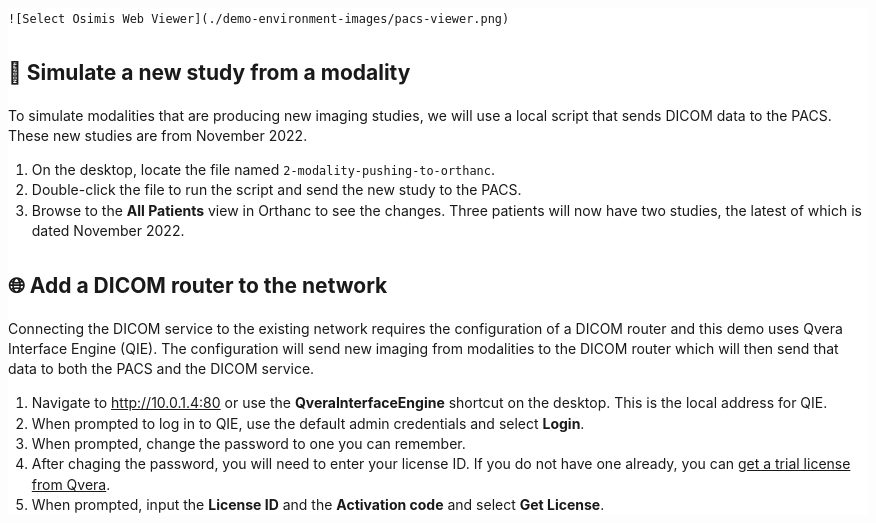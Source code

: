     ![Select Osimis Web Viewer](./demo-environment-images/pacs-viewer.png)

## 🌟 Simulate a new study from a modality
To simulate modalities that are producing new imaging studies, we will use a local script that sends DICOM data to the PACS.  These new studies are from November 2022.
1. On the desktop, locate the file named `2-modality-pushing-to-orthanc`.
2. Double-click the file to run the script and send the new study to the PACS.
3. Browse to the **All Patients** view in Orthanc to see the changes.  Three patients will now have two studies, the latest of which is dated November 2022.

## 🌐 Add a DICOM router to the network
Connecting the DICOM service to the existing network requires the configuration of a DICOM router and this demo uses Qvera Interface Engine (QIE).  The configuration will send new imaging from modalities to the DICOM router which will then send that data to both the PACS and the DICOM service.  
1. Navigate to http://10.0.1.4:80 or use the **QveraInterfaceEngine** shortcut on the desktop.  This is the local address for QIE.
2. When prompted to log in to QIE, use the default admin credentials and select **Login**.
3. When prompted, change the password to one you can remember.  
4. After chaging the password, you will need to enter your license ID.  If you do not have one already, you can [get a trial license from Qvera](https://www.qvera.com/qie-registration-ent/).  
5. When prompted, input the **License ID** and the **Activation code** and select **Get License**.